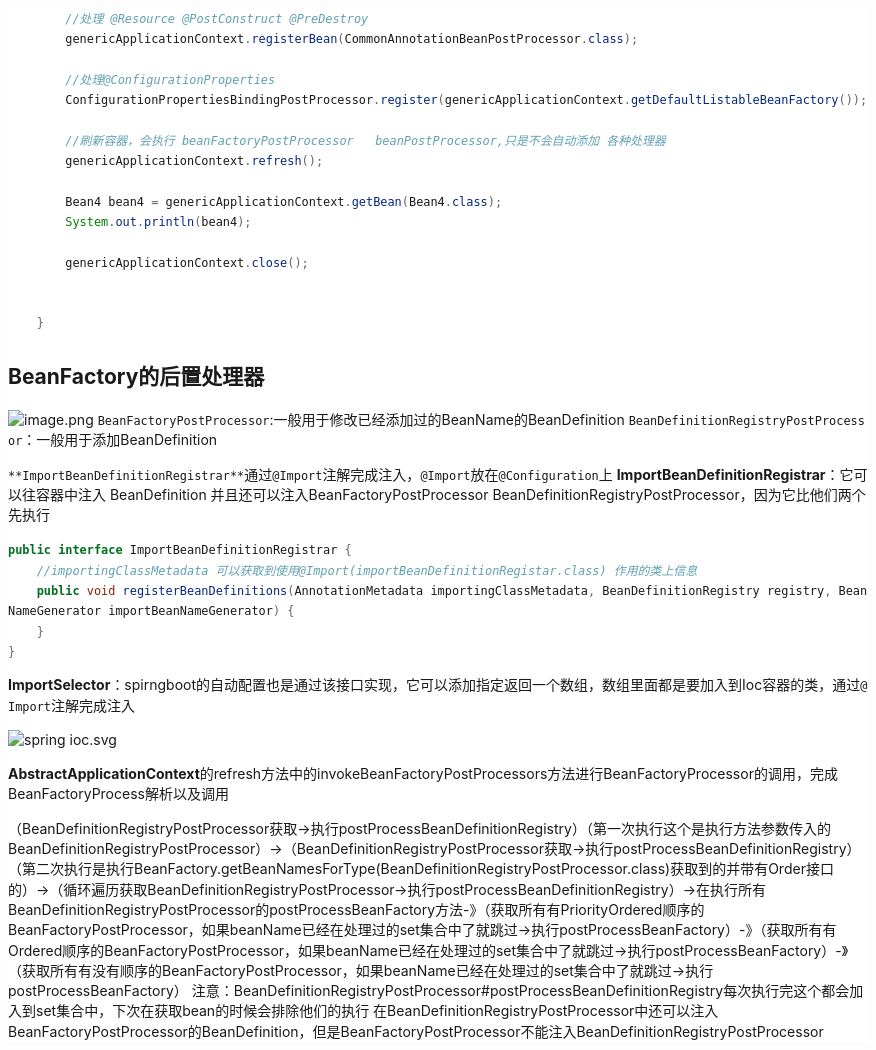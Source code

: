 ```java
        //处理 @Resource @PostConstruct @PreDestroy
        genericApplicationContext.registerBean(CommonAnnotationBeanPostProcessor.class);

        //处理@ConfigurationProperties
        ConfigurationPropertiesBindingPostProcessor.register(genericApplicationContext.getDefaultListableBeanFactory());

        //刷新容器，会执行 beanFactoryPostProcessor   beanPostProcessor,只是不会自动添加 各种处理器
        genericApplicationContext.refresh();

        Bean4 bean4 = genericApplicationContext.getBean(Bean4.class);
        System.out.println(bean4);

        genericApplicationContext.close();


    }
```
## BeanFactory的后置处理器
![image.png](https://cdn.nlark.com/yuque/0/2022/png/1741454/1662511389944-69eaf4d3-bc16-4ba3-9f45-dc1d3c9b219c.png#averageHue=%23f3f2f1&clientId=u1e2e0e45-e01d-4&errorMessage=unknown%20error&from=paste&height=292&id=B64WP&originHeight=292&originWidth=391&originalType=binary&ratio=1&rotation=0&showTitle=false&size=9757&status=error&style=none&taskId=u4a5778ac-dbe6-4f97-8134-67e3c5678f3&title=&width=391)
`BeanFactoryPostProcessor`:一般用于修改已经添加过的BeanName的BeanDefinition
`BeanDefinitionRegistryPostProcessor`：一般用于添加BeanDefinition

`**ImportBeanDefinitionRegistrar**`通过`@Import`注解完成注入，`@Import`放在`@Configuration`上
**ImportBeanDefinitionRegistrar**：它可以往容器中注入 BeanDefinition 并且还可以注入BeanFactoryPostProcessor BeanDefinitionRegistryPostProcessor，因为它比他们两个先执行
```java
public interface ImportBeanDefinitionRegistrar {
    //importingClassMetadata 可以获取到使用@Import(importBeanDefinitionRegistar.class) 作用的类上信息
    public void registerBeanDefinitions(AnnotationMetadata importingClassMetadata, BeanDefinitionRegistry registry, BeanNameGenerator importBeanNameGenerator) {
    }
}
```

**ImportSelector**：spirngboot的自动配置也是通过该接口实现，它可以添加指定返回一个数组，数组里面都是要加入到Ioc容器的类，通过`@Import`注解完成注入

![spring ioc.svg](https://cdn.nlark.com/yuque/0/2023/svg/1741454/1682408776531-03df4a8a-c9f1-4e6e-8d50-8a181d12759e.svg#clientId=uca6c9f1a-e641-4&from=paste&height=1864&id=ua4684ae5&originHeight=1864&originWidth=2390&originalType=binary&ratio=1&rotation=0&showTitle=false&size=39332&status=done&style=none&taskId=u5062a7ec-5c3e-4de9-8e4f-3ac909aaa90&title=&width=2390)


**AbstractApplicationContext**的refresh方法中的invokeBeanFactoryPostProcessors方法进行BeanFactoryProcessor的调用，完成BeanFactoryProcess解析以及调用

（BeanDefinitionRegistryPostProcessor获取->执行postProcessBeanDefinitionRegistry）（第一次执行这个是执行方法参数传入的BeanDefinitionRegistryPostProcessor）->（BeanDefinitionRegistryPostProcessor获取->执行postProcessBeanDefinitionRegistry）（第二次执行是执行BeanFactory.getBeanNamesForType(BeanDefinitionRegistryPostProcessor.class)获取到的并带有Order接口的）->（循环遍历获取BeanDefinitionRegistryPostProcessor->执行postProcessBeanDefinitionRegistry）->在执行所有BeanDefinitionRegistryPostProcessor的postProcessBeanFactory方法-》（获取所有有PriorityOrdered顺序的BeanFactoryPostProcessor，如果beanName已经在处理过的set集合中了就跳过->执行postProcessBeanFactory）-》（获取所有有Ordered顺序的BeanFactoryPostProcessor，如果beanName已经在处理过的set集合中了就跳过->执行postProcessBeanFactory）-》（获取所有有没有顺序的BeanFactoryPostProcessor，如果beanName已经在处理过的set集合中了就跳过->执行postProcessBeanFactory）
注意：BeanDefinitionRegistryPostProcessor#postProcessBeanDefinitionRegistry每次执行完这个都会加入到set集合中，下次在获取bean的时候会排除他们的执行
在BeanDefinitionRegistryPostProcessor中还可以注入BeanFactoryPostProcessor的BeanDefinition，但是BeanFactoryPostProcessor不能注入BeanDefinitionRegistryPostProcessor
